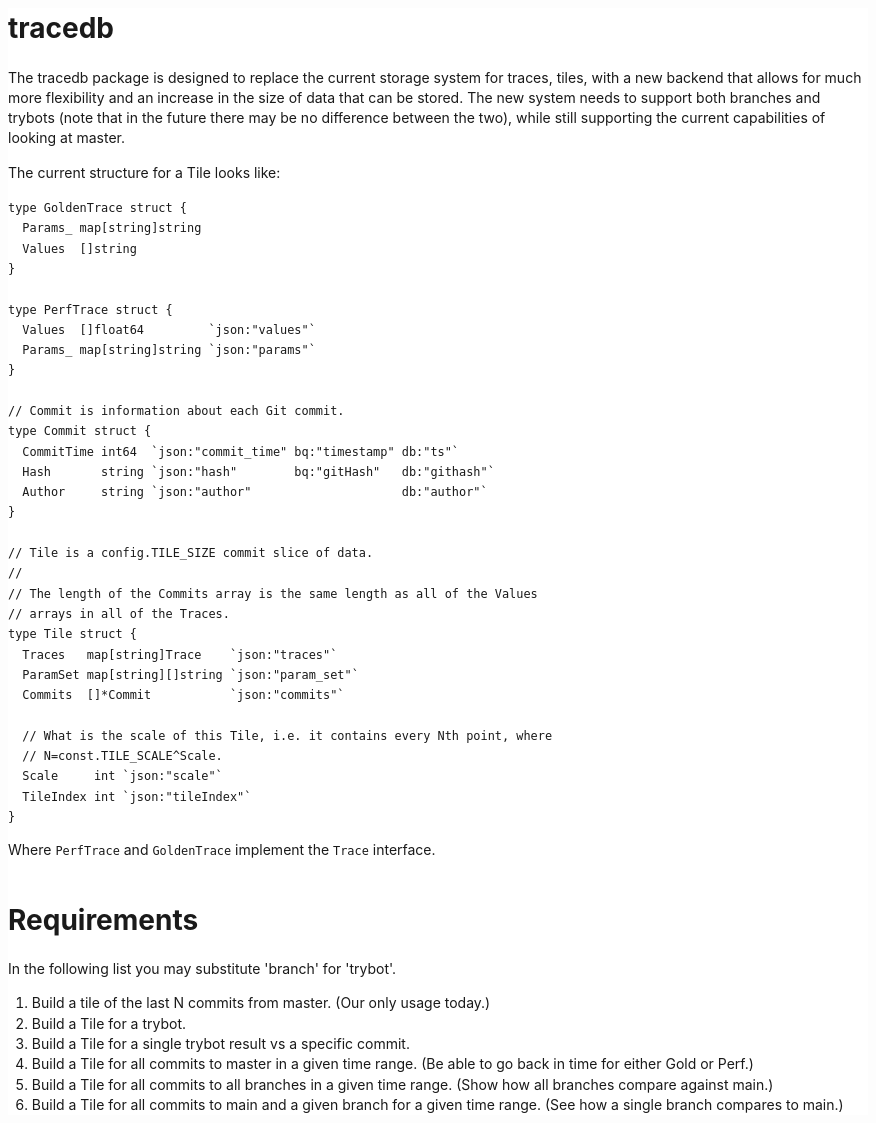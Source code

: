 tracedb
=======

The tracedb package is designed to replace the current storage system for
traces, tiles, with a new backend that allows for much more flexibility
and an increase in the size of data that can be stored.  The new system needs
to support both branches and trybots (note that in the future there may be no
difference between the two), while still supporting the current capabilities
of looking at master.

The current structure for a Tile looks like:

    type GoldenTrace struct {
      Params_ map[string]string
      Values  []string
    }

    type PerfTrace struct {
      Values  []float64         `json:"values"`
      Params_ map[string]string `json:"params"`
    }

    // Commit is information about each Git commit.
    type Commit struct {
      CommitTime int64  `json:"commit_time" bq:"timestamp" db:"ts"`
      Hash       string `json:"hash"        bq:"gitHash"   db:"githash"`
      Author     string `json:"author"                     db:"author"`
    }

    // Tile is a config.TILE_SIZE commit slice of data.
    //
    // The length of the Commits array is the same length as all of the Values
    // arrays in all of the Traces.
    type Tile struct {
      Traces   map[string]Trace    `json:"traces"`
      ParamSet map[string][]string `json:"param_set"`
      Commits  []*Commit           `json:"commits"`

      // What is the scale of this Tile, i.e. it contains every Nth point, where
      // N=const.TILE_SCALE^Scale.
      Scale     int `json:"scale"`
      TileIndex int `json:"tileIndex"`
    }

Where `PerfTrace` and `GoldenTrace` implement the `Trace` interface.

Requirements
============

In the following list you may substitute 'branch' for 'trybot'.

1. Build a tile of the last N commits from master. (Our only usage today.)
2. Build a Tile for a trybot.
3. Build a Tile for a single trybot result vs a specific commit.
4. Build a Tile for all commits to master in a given time range. (Be able to go back in time for either Gold or Perf.)
5. Build a Tile for all commits to all branches in a given time range. (Show how all branches compare against main.)
6. Build a Tile for all commits to main and a given branch for a given time range. (See how a single branch compares to main.)
